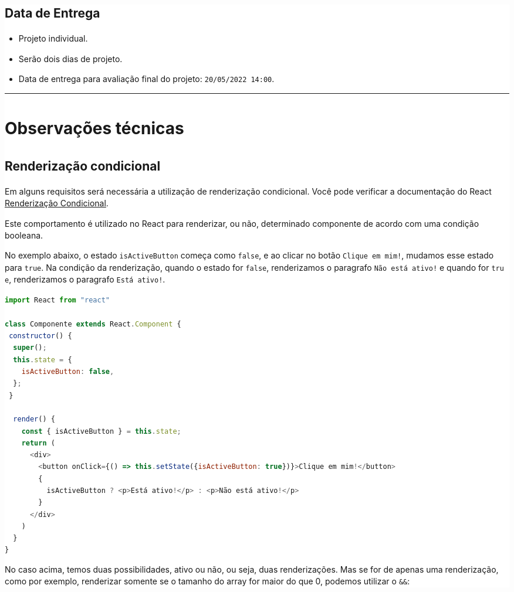## Data de Entrega

  - Projeto individual.

  - Serão dois dias de projeto.
  
  - Data de entrega para avaliação final do projeto: `20/05/2022 14:00`.

---
# Observações técnicas

## Renderização condicional

Em alguns requisitos será necessária a utilização de renderização condicional. Você pode verificar a documentação do React [Renderização Condicional](https://pt-br.reactjs.org/docs/conditional-rendering.html).

Este comportamento é utilizado no React para renderizar, ou não, determinado componente de acordo com uma condição booleana.

No exemplo abaixo, o estado `isActiveButton` começa como `false`, e ao clicar no botão `Clique em mim!`, mudamos esse estado para `true`.
Na condição da renderização, quando o estado for `false`, renderizamos o paragrafo `Não está ativo!` e quando for `true`, renderizamos o paragrafo `Está ativo!`.

```js
import React from "react"

class Componente extends React.Component {
 constructor() {
  super();
  this.state = {
    isActiveButton: false,
  };
 }

  render() {
    const { isActiveButton } = this.state;
    return (
      <div>
        <button onClick={() => this.setState({isActiveButton: true})}>Clique em mim!</button>
        {
          isActiveButton ? <p>Está ativo!</p> : <p>Não está ativo!</p>
        }
      </div>
    )
  }
}
```

No caso acima, temos duas possibilidades, ativo ou não, ou seja, duas renderizações. Mas se for de apenas uma renderização, como por exemplo, renderizar somente se o tamanho do array for maior do que 0, podemos utilizar o `&&`: 
